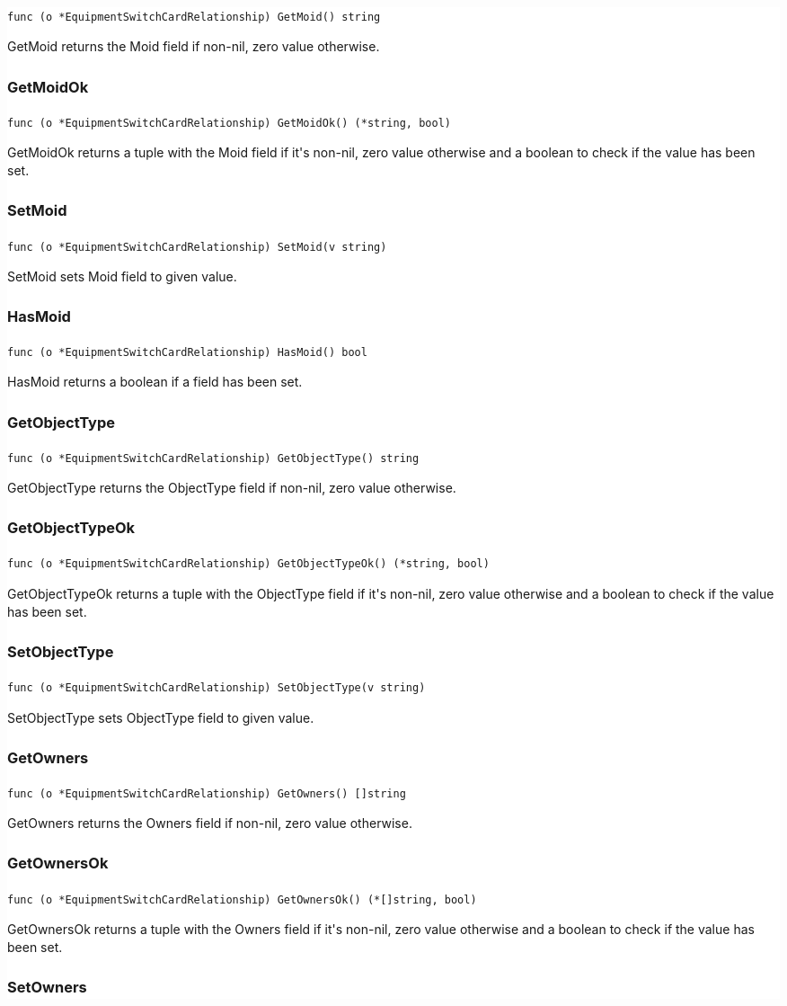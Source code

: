`func (o *EquipmentSwitchCardRelationship) GetMoid() string`

GetMoid returns the Moid field if non-nil, zero value otherwise.

### GetMoidOk

`func (o *EquipmentSwitchCardRelationship) GetMoidOk() (*string, bool)`

GetMoidOk returns a tuple with the Moid field if it's non-nil, zero value otherwise
and a boolean to check if the value has been set.

### SetMoid

`func (o *EquipmentSwitchCardRelationship) SetMoid(v string)`

SetMoid sets Moid field to given value.

### HasMoid

`func (o *EquipmentSwitchCardRelationship) HasMoid() bool`

HasMoid returns a boolean if a field has been set.

### GetObjectType

`func (o *EquipmentSwitchCardRelationship) GetObjectType() string`

GetObjectType returns the ObjectType field if non-nil, zero value otherwise.

### GetObjectTypeOk

`func (o *EquipmentSwitchCardRelationship) GetObjectTypeOk() (*string, bool)`

GetObjectTypeOk returns a tuple with the ObjectType field if it's non-nil, zero value otherwise
and a boolean to check if the value has been set.

### SetObjectType

`func (o *EquipmentSwitchCardRelationship) SetObjectType(v string)`

SetObjectType sets ObjectType field to given value.


### GetOwners

`func (o *EquipmentSwitchCardRelationship) GetOwners() []string`

GetOwners returns the Owners field if non-nil, zero value otherwise.

### GetOwnersOk

`func (o *EquipmentSwitchCardRelationship) GetOwnersOk() (*[]string, bool)`

GetOwnersOk returns a tuple with the Owners field if it's non-nil, zero value otherwise
and a boolean to check if the value has been set.

### SetOwners
